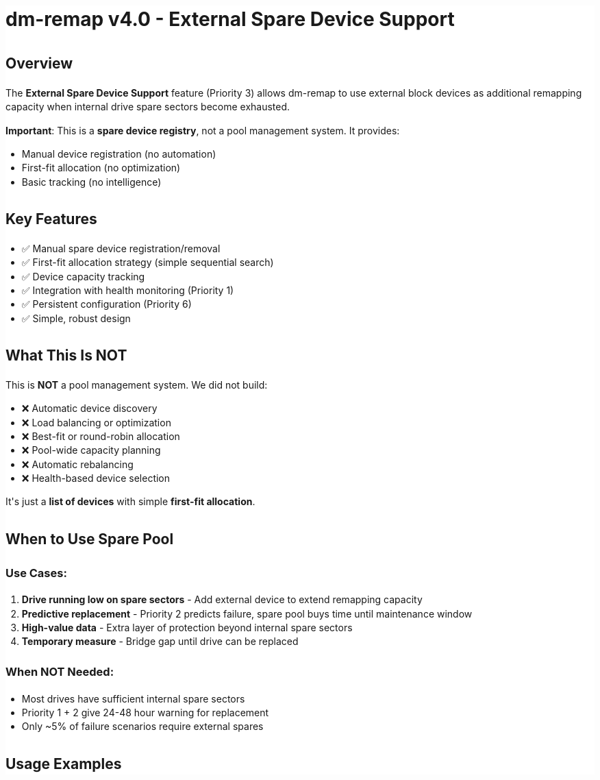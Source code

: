 # dm-remap v4.0 - External Spare Device Support

## Overview

The **External Spare Device Support** feature (Priority 3) allows dm-remap to use external block devices as additional remapping capacity when internal drive spare sectors become exhausted.

**Important**: This is a **spare device registry**, not a pool management system. It provides:
- Manual device registration (no automation)
- First-fit allocation (no optimization)  
- Basic tracking (no intelligence)

## Key Features

- ✅ Manual spare device registration/removal
- ✅ First-fit allocation strategy (simple sequential search)
- ✅ Device capacity tracking
- ✅ Integration with health monitoring (Priority 1)
- ✅ Persistent configuration (Priority 6)
- ✅ Simple, robust design

## What This Is NOT

This is **NOT** a pool management system. We did not build:
- ❌ Automatic device discovery
- ❌ Load balancing or optimization
- ❌ Best-fit or round-robin allocation
- ❌ Pool-wide capacity planning
- ❌ Automatic rebalancing
- ❌ Health-based device selection

It's just a **list of devices** with simple **first-fit allocation**.

## When to Use Spare Pool

### Use Cases:
1. **Drive running low on spare sectors** - Add external device to extend remapping capacity
2. **Predictive replacement** - Priority 2 predicts failure, spare pool buys time until maintenance window
3. **High-value data** - Extra layer of protection beyond internal spare sectors
4. **Temporary measure** - Bridge gap until drive can be replaced

### When NOT Needed:
- Most drives have sufficient internal spare sectors
- Priority 1 + 2 give 24-48 hour warning for replacement
- Only ~5% of failure scenarios require external spares

## Usage Examples
